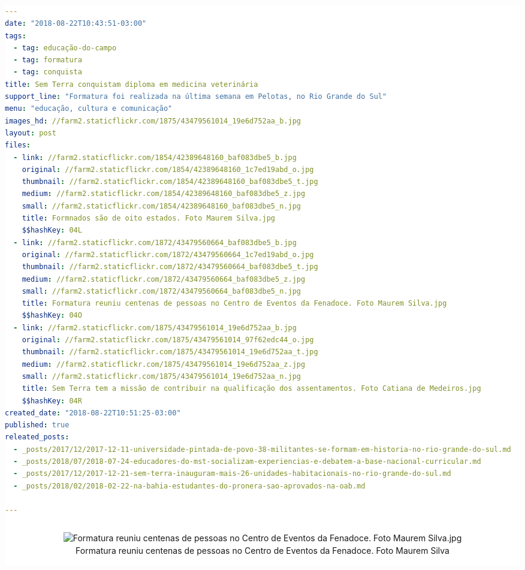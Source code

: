 ```yaml
---
date: "2018-08-22T10:43:51-03:00"
tags:
  - tag: educação-do-campo
  - tag: formatura
  - tag: conquista
title: Sem Terra conquistam diploma em medicina veterinária
support_line: "Formatura foi realizada na última semana em Pelotas, no Rio Grande do Sul"
menu: "educação, cultura e comunicação"
images_hd: //farm2.staticflickr.com/1875/43479561014_19e6d752aa_b.jpg
layout: post
files:
  - link: //farm2.staticflickr.com/1854/42389648160_baf083dbe5_b.jpg
    original: //farm2.staticflickr.com/1854/42389648160_1c7ed19abd_o.jpg
    thumbnail: //farm2.staticflickr.com/1854/42389648160_baf083dbe5_t.jpg
    medium: //farm2.staticflickr.com/1854/42389648160_baf083dbe5_z.jpg
    small: //farm2.staticflickr.com/1854/42389648160_baf083dbe5_n.jpg
    title: Formnados são de oito estados. Foto Maurem Silva.jpg
    $$hashKey: 04L
  - link: //farm2.staticflickr.com/1872/43479560664_baf083dbe5_b.jpg
    original: //farm2.staticflickr.com/1872/43479560664_1c7ed19abd_o.jpg
    thumbnail: //farm2.staticflickr.com/1872/43479560664_baf083dbe5_t.jpg
    medium: //farm2.staticflickr.com/1872/43479560664_baf083dbe5_z.jpg
    small: //farm2.staticflickr.com/1872/43479560664_baf083dbe5_n.jpg
    title: Formatura reuniu centenas de pessoas no Centro de Eventos da Fenadoce. Foto Maurem Silva.jpg
    $$hashKey: 04O
  - link: //farm2.staticflickr.com/1875/43479561014_19e6d752aa_b.jpg
    original: //farm2.staticflickr.com/1875/43479561014_97f62edc44_o.jpg
    thumbnail: //farm2.staticflickr.com/1875/43479561014_19e6d752aa_t.jpg
    medium: //farm2.staticflickr.com/1875/43479561014_19e6d752aa_z.jpg
    small: //farm2.staticflickr.com/1875/43479561014_19e6d752aa_n.jpg
    title: Sem Terra tem a missão de contribuir na qualificação dos assentamentos. Foto Catiana de Medeiros.jpg
    $$hashKey: 04R
created_date: "2018-08-22T10:51:25-03:00"
published: true
releated_posts:
  - _posts/2017/12/2017-12-11-universidade-pintada-de-povo-38-militantes-se-formam-em-historia-no-rio-grande-do-sul.md
  - _posts/2018/07/2018-07-24-educadores-do-mst-socializam-experiencias-e-debatem-a-base-nacional-curricular.md
  - _posts/2017/12/2017-12-21-sem-terra-inauguram-mais-26-unidades-habitacionais-no-rio-grande-do-sul.md
  - _posts/2018/02/2018-02-22-na-bahia-estudantes-do-pronera-sao-aprovados-na-oab.md

---
```

<div style="text-align:center">
<figure class="image" style="display:inline-block"><img alt="Formatura reuniu centenas de pessoas no Centro de Eventos da Fenadoce. Foto Maurem Silva.jpg" height="430" src="//farm2.staticflickr.com/1872/43479560664_baf083dbe5_b.jpg" width="700" />
<figcaption>Formatura reuniu centenas de pessoas no Centro de Eventos da Fenadoce. Foto Maurem Silva</figcaption>
</figure>
</div>
